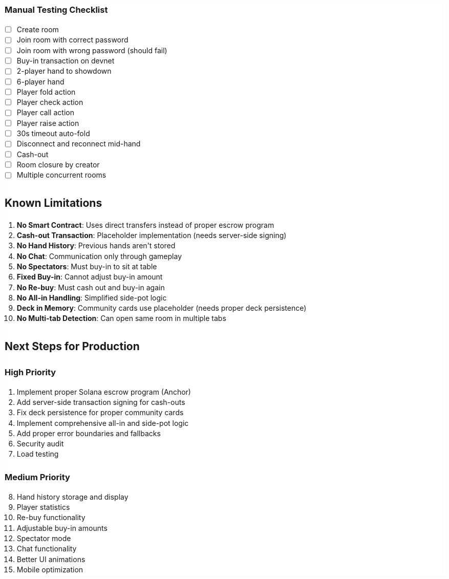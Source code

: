 ### Manual Testing Checklist
- [ ] Create room
- [ ] Join room with correct password
- [ ] Join room with wrong password (should fail)
- [ ] Buy-in transaction on devnet
- [ ] 2-player hand to showdown
- [ ] 6-player hand
- [ ] Player fold action
- [ ] Player check action
- [ ] Player call action
- [ ] Player raise action
- [ ] 30s timeout auto-fold
- [ ] Disconnect and reconnect mid-hand
- [ ] Cash-out
- [ ] Room closure by creator
- [ ] Multiple concurrent rooms

## Known Limitations

1. **No Smart Contract**: Uses direct transfers instead of proper escrow program
2. **Cash-out Transaction**: Placeholder implementation (needs server-side signing)
3. **No Hand History**: Previous hands aren't stored
4. **No Chat**: Communication only through gameplay
5. **No Spectators**: Must buy-in to sit at table
6. **Fixed Buy-in**: Cannot adjust buy-in amount
7. **No Re-buy**: Must cash out and buy-in again
8. **No All-in Handling**: Simplified side-pot logic
9. **Deck in Memory**: Community cards use placeholder (needs proper deck persistence)
10. **No Multi-tab Detection**: Can open same room in multiple tabs

## Next Steps for Production

### High Priority
1. Implement proper Solana escrow program (Anchor)
2. Add server-side transaction signing for cash-outs
3. Fix deck persistence for proper community cards
4. Implement comprehensive all-in and side-pot logic
5. Add proper error boundaries and fallbacks
6. Security audit
7. Load testing

### Medium Priority
8. Hand history storage and display
9. Player statistics
10. Re-buy functionality
11. Adjustable buy-in amounts
12. Spectator mode
13. Chat functionality
14. Better UI animations
15. Mobile optimization

